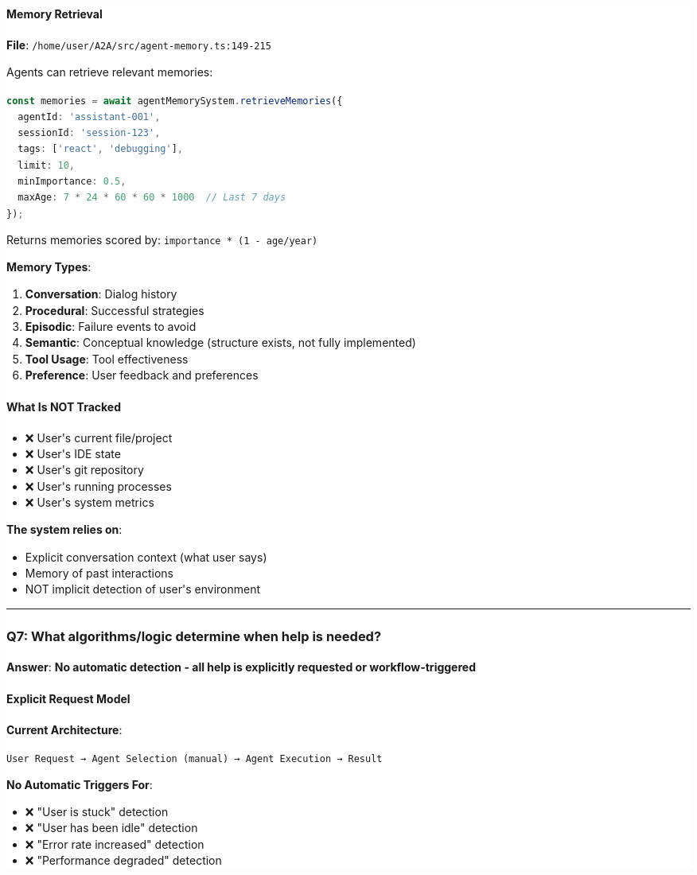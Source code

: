 #### Memory Retrieval

**File**: `/home/user/A2A/src/agent-memory.ts:149-215`

Agents can retrieve relevant memories:
```typescript
const memories = await agentMemorySystem.retrieveMemories({
  agentId: 'assistant-001',
  sessionId: 'session-123',
  tags: ['react', 'debugging'],
  limit: 10,
  minImportance: 0.5,
  maxAge: 7 * 24 * 60 * 60 * 1000  // Last 7 days
});
```

Returns memories scored by: `importance * (1 - age/year)`

**Memory Types**:
1. **Conversation**: Dialog history
2. **Procedural**: Successful strategies
3. **Episodic**: Failure events to avoid
4. **Semantic**: Conceptual knowledge (structure exists, not fully implemented)
5. **Tool Usage**: Tool effectiveness
6. **Preference**: User feedback and preferences

#### What Is NOT Tracked

- ❌ User's current file/project
- ❌ User's IDE state
- ❌ User's git repository
- ❌ User's running processes
- ❌ User's system metrics

**The system relies on**:
- Explicit conversation context (what user says)
- Memory of past interactions
- NOT implicit detection of user's environment

---

### Q7: What algorithms/logic determine when help is needed?

**Answer**: **No automatic detection - all help is explicitly requested or workflow-triggered**

#### Explicit Request Model

**Current Architecture**:
```
User Request → Agent Selection (manual) → Agent Execution → Result
```

**No Automatic Triggers For**:
- ❌ "User is stuck" detection
- ❌ "User has been idle" detection
- ❌ "Error rate increased" detection
- ❌ "Performance degraded" detection
